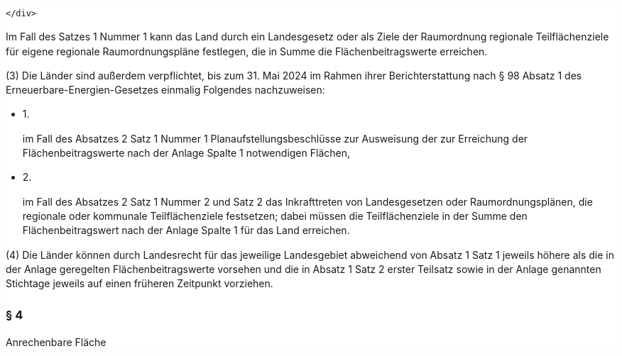     </div>

Im Fall des Satzes 1 Nummer 1 kann das Land durch ein Landesgesetz oder
als Ziele der Raumordnung regionale Teilflächenziele für eigene
regionale Raumordnungspläne festlegen, die in Summe die
Flächenbeitragswerte erreichen.

</div>

<div class="jurAbsatz">

(3) Die Länder sind außerdem verpflichtet, bis zum 31. Mai 2024 im
Rahmen ihrer Berichterstattung nach § 98 Absatz 1 des
Erneuerbare-Energien-Gesetzes einmalig Folgendes nachzuweisen:

  - 1\.
    
    <div style="">
    
    im Fall des Absatzes 2 Satz 1 Nummer 1 Planaufstellungsbeschlüsse
    zur Ausweisung der zur Erreichung der Flächenbeitragswerte nach der
    Anlage Spalte 1 notwendigen Flächen,
    
    </div>

  - 2\.
    
    <div style="">
    
    im Fall des Absatzes 2 Satz 1 Nummer 2 und Satz 2 das Inkrafttreten
    von Landesgesetzen oder Raumordnungsplänen, die regionale oder
    kommunale Teilflächenziele festsetzen; dabei müssen die
    Teilflächenziele in der Summe den Flächenbeitragswert nach der
    Anlage Spalte 1 für das Land erreichen.
    
    </div>

</div>

<div class="jurAbsatz">

(4) Die Länder können durch Landesrecht für das jeweilige Landesgebiet
abweichend von Absatz 1 Satz 1 jeweils höhere als die in der Anlage
geregelten Flächenbeitragswerte vorsehen und die in Absatz 1 Satz 2
erster Teilsatz sowie in der Anlage genannten Stichtage jeweils auf
einen früheren Zeitpunkt vorziehen.

</div>

</div>

</div>

</div>

<span id="BJNR135310022BJNE000402123.html"></span>

### § 4  
Anrechenbare Fläche
